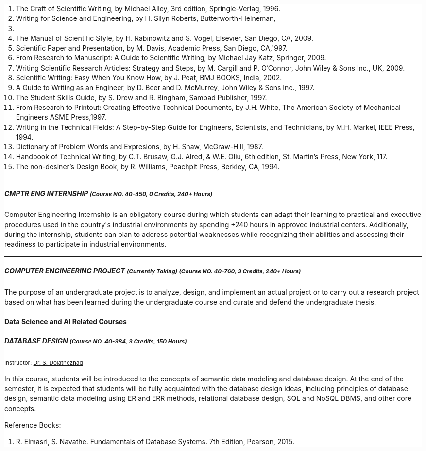 1. The Craft of Scientific Writing, by Michael Alley, 3rd edition, Springle-Verlag, 1996.
2. Writing for Science and Engineering, by H. Silyn Roberts, Butterworth-Heineman,
2002.
3. The Manual of Scientific Style, by H. Rabinowitz and S. Vogel, Elsevier, San Diego, CA, 2009.
4. Scientific Paper and Presentation, by M. Davis, Academic Press, San Diego, CA,1997.
5. From Research to Manuscript: A Guide to Scientific Writing, by Michael Jay Katz, Springer, 2009.
6. Writing Scientific Research Articles: Strategy and Steps, by M. Cargill and P.
O’Connor, John Wiley & Sons Inc., UK, 2009.
7. Scientific Writing: Easy When You Know How, by J. Peat, BMJ BOOKS, India, 2002.
8. A Guide to Writing as an Engineer, by D. Beer and D. McMurrey, John Wiley & Sons Inc., 1997.
9. The Student Skills Guide, by S. Drew and R. Bingham, Sampad Publisher, 1997.
10. From Research to Printout: Creating Effective Technical Documents, by J.H. White, The American Society of Mechanical Engineers ASME Press,1997.
11. Writing in the Technical Fields: A Step-by-Step Guide for Engineers, Scientists, and
Technicians, by M.H. Markel, IEEE Press, 1994.
12. Dictionary of Problem Words and Expresions, by H. Shaw, McGraw-Hill, 1987.
13. Handbook of Technical Writing, by C.T. Brusaw, G.J. Alred, & W.E. Oliu, 6th edition, St. Martin’s Press, New York, 117.
14. The non-desiner’s Design Book, by R. Williams, Peachpit Press, Berkley, CA, 1994.

------
##### CMPTR ENG INTERNSHIP <small>(Course NO. 40-450, 0 Credits, 240+ Hours)</small>
Computer Engineering Internship is an obligatory course during which students can adapt their learning to practical and executive procedures used in the country's industrial environments by spending +240 hours in approved industrial centers. Additionally, during the internship, students can plan to address potential weaknesses while recognizing their abilities and assessing their readiness to participate in industrial environments.

------
##### COMPUTER ENGINEERING PROJECT <small>(Currently Taking)</small> <small>(Course NO. 40-760, 3 Credits, 240+ Hours)</small>
The purpose of an undergraduate project is to analyze, design, and implement an actual project or to carry out a research project based on what has been learned during the undergraduate course and curate and defend the undergraduate thesis.

#### Data Science and AI Related Courses <span id="dsai"></span>

##### DATABASE DESIGN <small>(Course NO. 40-384, 3 Credits, 150 Hours)</small>
<small>Instructor: [Dr. S. Dolatnezhad](https://www.linkedin.com/in/somayeh-dolatnezhad-b539b380/?originalSubdomain=ir)</small>

In this course, students will be introduced to the concepts of semantic data modeling and database design. At the end of the semester, it is expected that students will be fully acquainted with the database design ideas, including principles of database design, semantic data modeling using ER and ERR methods, relational database design, SQL and NoSQL DBMS, and other core concepts. 

Reference Books:

1. [R. Elmasri, S. Navathe. Fundamentals of Database Systems. 7th Edition, Pearson, 2015.](https://www.pearson.com/us/higher-education/program/Elmasri-Fundamentals-of-Database-Systems-7th-Edition/PGM189052.html)
